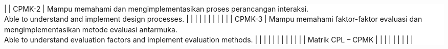 |                      | CPMK-2                                                                                                                                                                                                                                                                                                                                                                                                                                                                                                                                                                                                                                                                                                                                                                                                                                                                                                                                                                                                                                                                                                                                                                                                                              | Mampu memahami dan mengimplementasikan proses perancangan interaksi.<br>Able to understand and implement design processes.                                                                                                                                                                                                    |       |       |       |       |  |  |  |  |
|                      | CPMK-3                                                                                                                                                                                                                                                                                                                                                                                                                                                                                                                                                                                                                                                                                                                                                                                                                                                                                                                                                                                                                                                                                                                                                                                                                              | Mampu memahami faktor-faktor evaluasi dan mengimplementasikan metode evaluasi antarmuka.<br>Able to understand evaluation factors and implement evaluation methods.                                                                                                                                                           |       |       |       |       |  |  |  |  |
|                      |                                                                                                                                                                                                                                                                                                                                                                                                                                                                                                                                                                                                                                                                                                                                                                                                                                                                                                                                                                                                                                                                                                                                                                                                                                     | Matrik CPL – CPMK                                                                                                                                                                                                                                                                                                             |       |       |       |       |  |  |  |  |